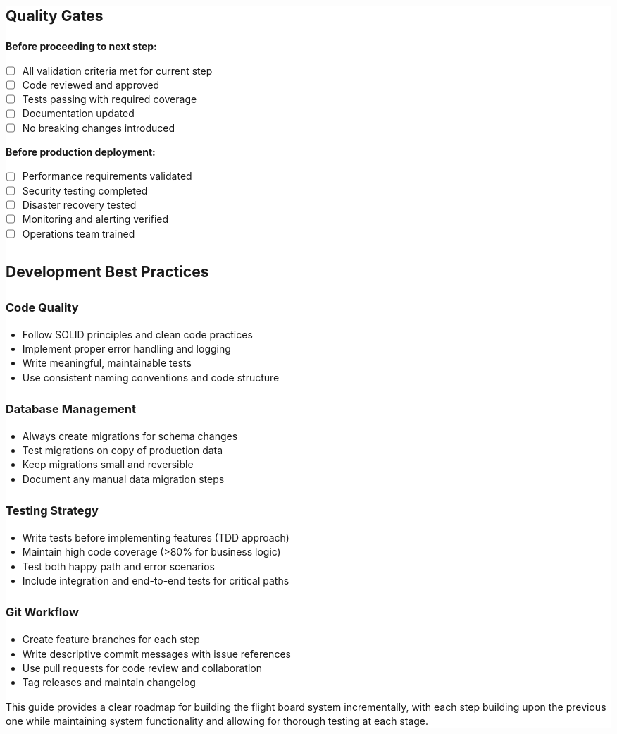 ## Quality Gates

**Before proceeding to next step:**
- [ ] All validation criteria met for current step
- [ ] Code reviewed and approved
- [ ] Tests passing with required coverage
- [ ] Documentation updated
- [ ] No breaking changes introduced

**Before production deployment:**
- [ ] Performance requirements validated
- [ ] Security testing completed
- [ ] Disaster recovery tested
- [ ] Monitoring and alerting verified
- [ ] Operations team trained

## Development Best Practices

### Code Quality
- Follow SOLID principles and clean code practices
- Implement proper error handling and logging
- Write meaningful, maintainable tests
- Use consistent naming conventions and code structure

### Database Management
- Always create migrations for schema changes
- Test migrations on copy of production data
- Keep migrations small and reversible
- Document any manual data migration steps

### Testing Strategy
- Write tests before implementing features (TDD approach)
- Maintain high code coverage (>80% for business logic)
- Test both happy path and error scenarios
- Include integration and end-to-end tests for critical paths

### Git Workflow
- Create feature branches for each step
- Write descriptive commit messages with issue references
- Use pull requests for code review and collaboration
- Tag releases and maintain changelog

This guide provides a clear roadmap for building the flight board system incrementally, with each step building upon the previous one while maintaining system functionality and allowing for thorough testing at each stage.
